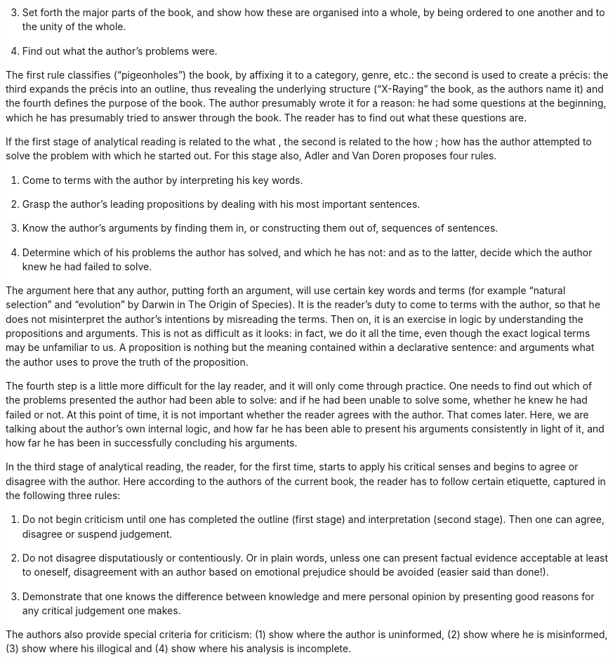   3. Set forth the major parts of the book, and show how these are organised into a whole, by being ordered to one another and to the unity of the whole.
  
  4. Find out what the author’s problems were.
  
  The first rule classifies (“pigeonholes”) the book, by affixing it to a category, genre, etc.: the second is used to create a précis: the third expands the précis into an outline, thus revealing the underlying structure (“X-Raying” the book, as the authors name it) and the fourth defines the purpose of the book. The author presumably wrote it for a reason: he had some questions at the beginning, which he has presumably tried to answer through the book. The reader has to find out what these questions are.
  
  If the first stage of analytical reading is related to the what , the second is related to the how ; how has the author attempted to solve the problem with which he started out. For this stage also, Adler and Van Doren proposes four rules.
  
  1. Come to terms with the author by interpreting his key words.
  
  2. Grasp the author’s leading propositions by dealing with his most important sentences.
  
  3. Know the author’s arguments by finding them in, or constructing them out of, sequences of sentences.
  
  4. Determine which of his problems the author has solved, and which he has not: and as to the latter, decide which the author knew he had failed to solve.
  
  The argument here that any author, putting forth an argument, will use certain key words and terms (for example “natural selection” and “evolution” by Darwin in The Origin of Species). It is the reader’s duty to come to terms with the author, so that he does not misinterpret the author’s intentions by misreading the terms. Then on, it is an exercise in logic by understanding the propositions and arguments. This is not as difficult as it looks: in fact, we do it all the time, even though the exact logical terms may be unfamiliar to us. A proposition is nothing but the meaning contained within a declarative sentence: and arguments what the author uses to prove the truth of the proposition.
  
  The fourth step is a little more difficult for the lay reader, and it will only come through practice. One needs to find out which of the problems presented the author had been able to solve: and if he had been unable to solve some, whether he knew he had failed or not. At this point of time, it is not important whether the reader agrees with the author. That comes later. Here, we are talking about the author’s own internal logic, and how far he has been able to present his arguments consistently in light of it, and how far he has been in successfully concluding his arguments.
  
  In the third stage of analytical reading, the reader, for the first time, starts to apply his critical senses and begins to agree or disagree with the author. Here according to the authors of the current book, the reader has to follow certain etiquette, captured in the following three rules:
  
  1. Do not begin criticism until one has completed the outline (first stage) and interpretation (second stage). Then one can agree, disagree or suspend judgement.
  
  2. Do not disagree disputatiously or contentiously. Or in plain words, unless one can present factual evidence acceptable at least to oneself, disagreement with an author based on emotional prejudice should be avoided (easier said than done!).
  
  3. Demonstrate that one knows the difference between knowledge and mere personal opinion by presenting good reasons for any critical judgement one makes.
  
  The authors also provide special criteria for criticism: (1) show where the author is uninformed, (2) show where he is misinformed, (3) show where his illogical and (4) show where his analysis is incomplete.
  